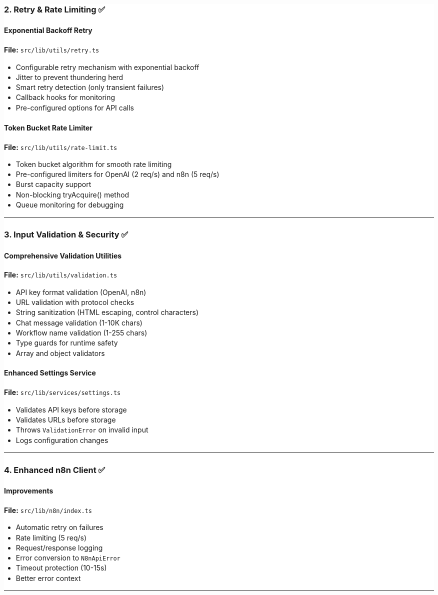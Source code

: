 
### 2. Retry & Rate Limiting ✅

#### Exponential Backoff Retry
**File:** `src/lib/utils/retry.ts`

- Configurable retry mechanism with exponential backoff
- Jitter to prevent thundering herd
- Smart retry detection (only transient failures)
- Callback hooks for monitoring
- Pre-configured options for API calls

#### Token Bucket Rate Limiter
**File:** `src/lib/utils/rate-limit.ts`

- Token bucket algorithm for smooth rate limiting
- Pre-configured limiters for OpenAI (2 req/s) and n8n (5 req/s)
- Burst capacity support
- Non-blocking tryAcquire() method
- Queue monitoring for debugging

---

### 3. Input Validation & Security ✅

#### Comprehensive Validation Utilities
**File:** `src/lib/utils/validation.ts`

- API key format validation (OpenAI, n8n)
- URL validation with protocol checks
- String sanitization (HTML escaping, control characters)
- Chat message validation (1-10K chars)
- Workflow name validation (1-255 chars)
- Type guards for runtime safety
- Array and object validators

#### Enhanced Settings Service
**File:** `src/lib/services/settings.ts`

- Validates API keys before storage
- Validates URLs before storage
- Throws `ValidationError` on invalid input
- Logs configuration changes

---

### 4. Enhanced n8n Client ✅

#### Improvements
**File:** `src/lib/n8n/index.ts`

- Automatic retry on failures
- Rate limiting (5 req/s)
- Request/response logging
- Error conversion to `N8nApiError`
- Timeout protection (10-15s)
- Better error context

---